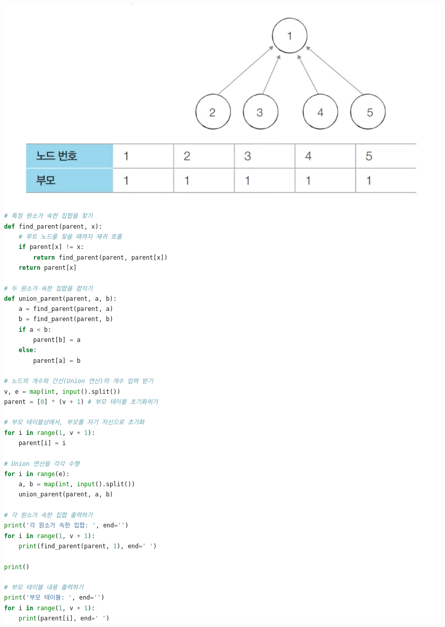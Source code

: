![서로소동작문제점](/assets/images/ch10/ch-10-서로소동작문제점2.png)

```python
# 특정 원소가 속한 집합을 찾기
def find_parent(parent, x):
    # 루트 노드를 찾을 때까지 재귀 호출
    if parent[x] != x:
        return find_parent(parent, parent[x])
    return parent[x]

# 두 원소가 속한 집합을 합치기
def union_parent(parent, a, b):
    a = find_parent(parent, a)
    b = find_parent(parent, b)
    if a < b:
        parent[b] = a
    else:
        parent[a] = b

# 노드의 개수와 간선(Union 연산)의 개수 입력 받기
v, e = map(int, input().split())
parent = [0] * (v + 1) # 부모 테이블 초기화히기

# 부모 테이블상에서, 부모를 자기 자신으로 초기화
for i in range(1, v + 1):
    parent[i] = i

# Union 연산을 각각 수행
for i in range(e):
    a, b = map(int, input().split())
    union_parent(parent, a, b)

# 각 원소가 속한 집합 출력하기
print('각 원소가 속한 집합: ', end='')
for i in range(1, v + 1):
    print(find_parent(parent, 1), end=' ')

print()

# 부모 테이블 내용 출력하기
print('부모 테이블: ', end='')
for i in range(1, v + 1):
    print(parent[i], end=' ')
```
```python
```